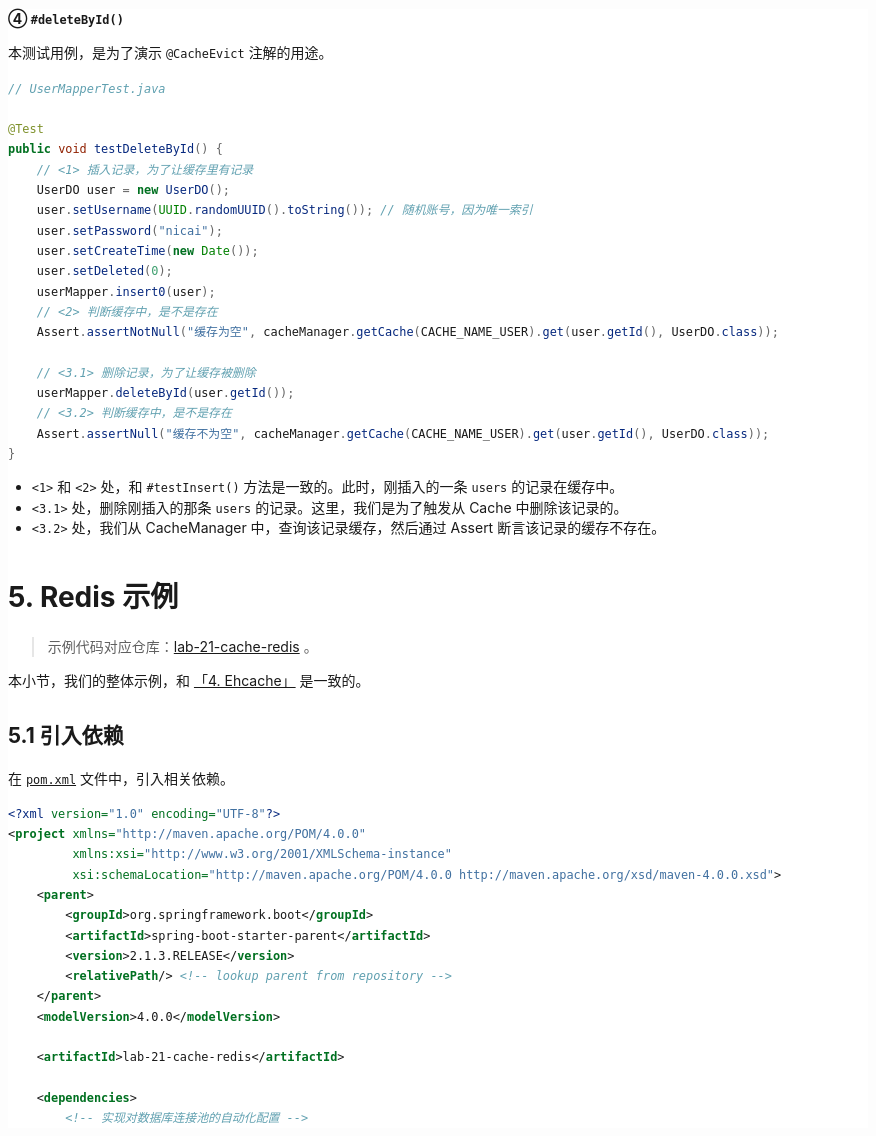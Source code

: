 **④ `#deleteById()`**

本测试用例，是为了演示 `@CacheEvict` 注解的用途。



```java
// UserMapperTest.java

@Test
public void testDeleteById() {
    // <1> 插入记录，为了让缓存里有记录
    UserDO user = new UserDO();
    user.setUsername(UUID.randomUUID().toString()); // 随机账号，因为唯一索引
    user.setPassword("nicai");
    user.setCreateTime(new Date());
    user.setDeleted(0);
    userMapper.insert0(user);
    // <2> 判断缓存中，是不是存在
    Assert.assertNotNull("缓存为空", cacheManager.getCache(CACHE_NAME_USER).get(user.getId(), UserDO.class));

    // <3.1> 删除记录，为了让缓存被删除
    userMapper.deleteById(user.getId());
    // <3.2> 判断缓存中，是不是存在
    Assert.assertNull("缓存不为空", cacheManager.getCache(CACHE_NAME_USER).get(user.getId(), UserDO.class));
}
```



- `<1>` 和 `<2>` 处，和 `#testInsert()` 方法是一致的。此时，刚插入的一条 `users` 的记录在缓存中。
- `<3.1>` 处，删除刚插入的那条 `users` 的记录。这里，我们是为了触发从 Cache 中删除该记录的。
- `<3.2>` 处，我们从 CacheManager 中，查询该记录缓存，然后通过 Assert 断言该记录的缓存不存在。

# 5. Redis 示例

> 示例代码对应仓库：[lab-21-cache-redis](https://github.com/YunaiV/SpringBoot-Labs/tree/master/lab-21/lab-21-cache-redis) 。

本小节，我们的整体示例，和 [「4. Ehcache」](https://www.iocoder.cn/Spring-Boot/Cache/?github#) 是一致的。

## 5.1 引入依赖

在 [`pom.xml`](https://github.com/YunaiV/SpringBoot-Labs/blob/master/lab-21/lab-21-cache-redis/pom.xml) 文件中，引入相关依赖。



```xml
<?xml version="1.0" encoding="UTF-8"?>
<project xmlns="http://maven.apache.org/POM/4.0.0"
         xmlns:xsi="http://www.w3.org/2001/XMLSchema-instance"
         xsi:schemaLocation="http://maven.apache.org/POM/4.0.0 http://maven.apache.org/xsd/maven-4.0.0.xsd">
    <parent>
        <groupId>org.springframework.boot</groupId>
        <artifactId>spring-boot-starter-parent</artifactId>
        <version>2.1.3.RELEASE</version>
        <relativePath/> <!-- lookup parent from repository -->
    </parent>
    <modelVersion>4.0.0</modelVersion>

    <artifactId>lab-21-cache-redis</artifactId>

    <dependencies>
        <!-- 实现对数据库连接池的自动化配置 -->
```